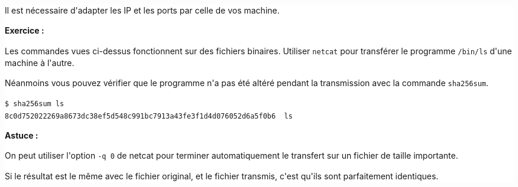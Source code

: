 Il est nécessaire d'adapter les IP et les ports par celle de vos machine.


**Exercice :**

Les commandes vues ci-dessus fonctionnent sur des fichiers binaires. Utiliser `netcat` pour transférer le programme `/bin/ls` d'une machine à l'autre.

Néanmoins vous pouvez vérifier que le programme n'a pas été altéré pendant la transmission avec la commande `sha256sum`.

```bash
$ sha256sum ls
8c0d752022269a8673dc38ef5d548c991bc7913a43fe3f1d4d076052d6a5f0b6  ls
```

**Astuce :**

On peut utiliser l'option `-q 0` de netcat pour terminer automatiquement le transfert sur un fichier de taille importante.

Si le résultat est le même avec le fichier original, et le fichier transmis, c'est qu'ils sont parfaitement identiques.